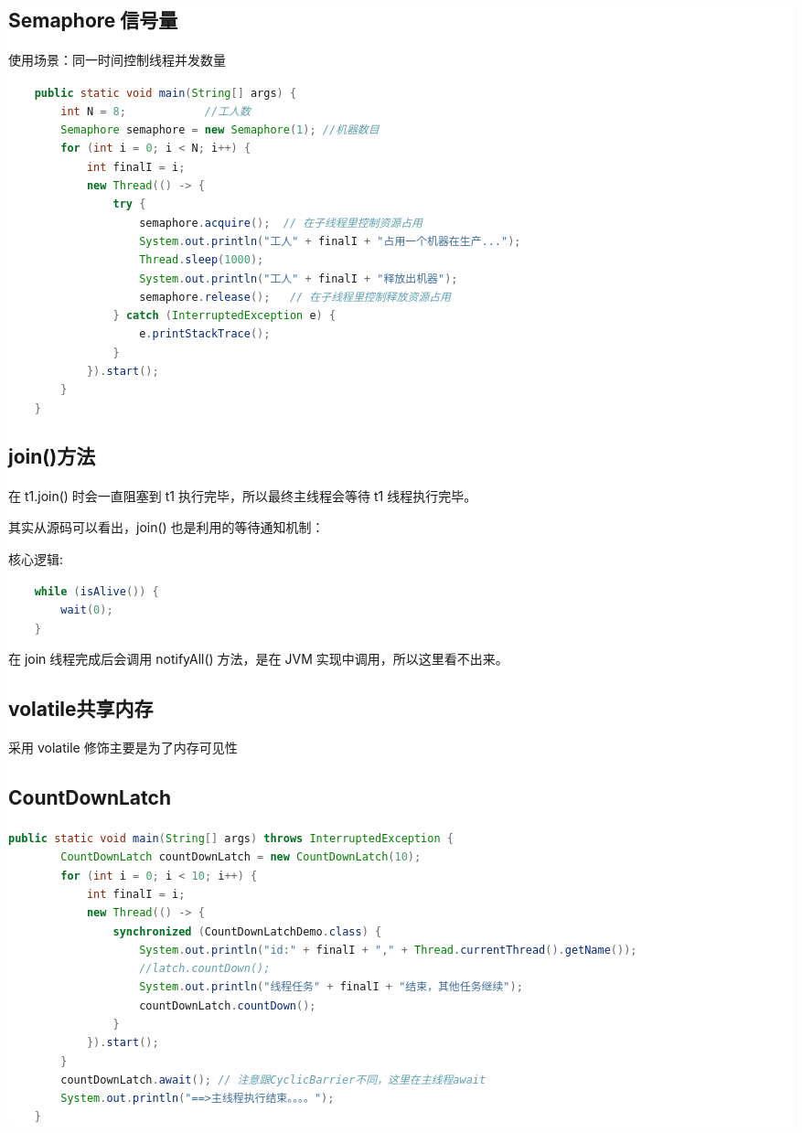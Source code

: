 ## Semaphore 信号量

使用场景：同一时间控制线程并发数量

```java
    public static void main(String[] args) {
        int N = 8;            //工人数
        Semaphore semaphore = new Semaphore(1); //机器数目
        for (int i = 0; i < N; i++) {
            int finalI = i;
            new Thread(() -> {
                try {
                    semaphore.acquire();  // 在子线程里控制资源占用
                    System.out.println("工人" + finalI + "占用一个机器在生产...");
                    Thread.sleep(1000);
                    System.out.println("工人" + finalI + "释放出机器");
                    semaphore.release();   // 在子线程里控制释放资源占用
                } catch (InterruptedException e) {
                    e.printStackTrace();
                }
            }).start();
        }
    }
```

## join()方法

在 t1.join() 时会一直阻塞到 t1 执行完毕，所以最终主线程会等待 t1 线程执行完毕。

其实从源码可以看出，join() 也是利用的等待通知机制：

核心逻辑:

```java
    while (isAlive()) {
        wait(0);
    }
```

在 join 线程完成后会调用 notifyAll() 方法，是在 JVM 实现中调用，所以这里看不出来。

## volatile共享内存

采用 volatile 修饰主要是为了内存可见性

## CountDownLatch

```java
public static void main(String[] args) throws InterruptedException {
        CountDownLatch countDownLatch = new CountDownLatch(10);
        for (int i = 0; i < 10; i++) {
            int finalI = i;
            new Thread(() -> {
                synchronized (CountDownLatchDemo.class) {
                    System.out.println("id:" + finalI + "," + Thread.currentThread().getName());
                    //latch.countDown();
                    System.out.println("线程任务" + finalI + "结束，其他任务继续");
                    countDownLatch.countDown();
                }
            }).start();
        }
        countDownLatch.await(); // 注意跟CyclicBarrier不同，这里在主线程await
        System.out.println("==>主线程执行结束。。。。");
    }
```
